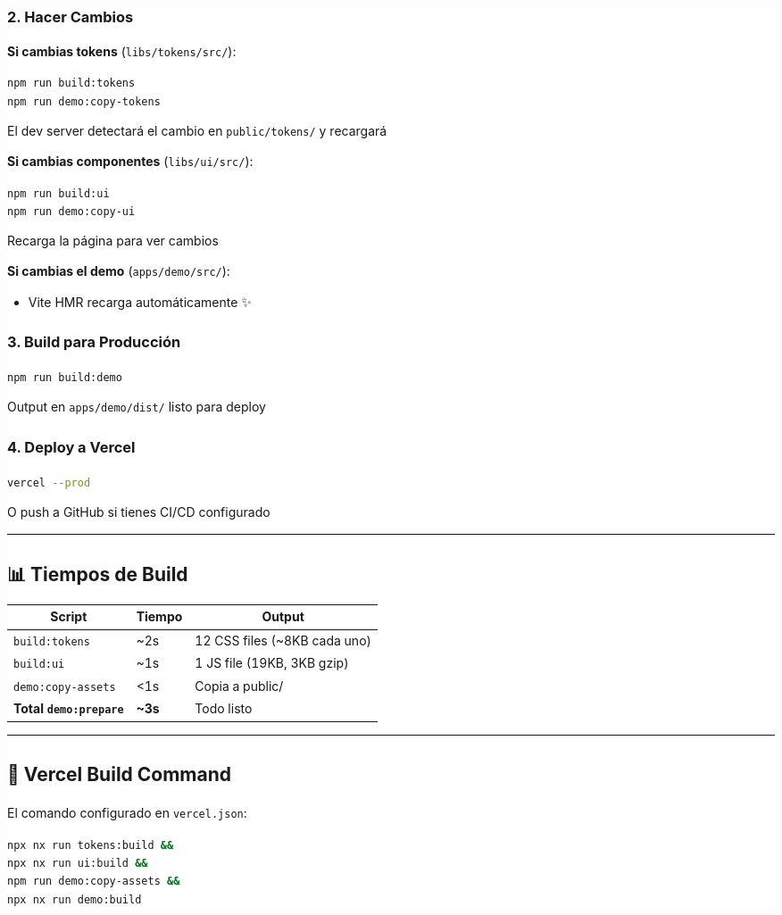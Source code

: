 ### **2. Hacer Cambios**

**Si cambias tokens** (`libs/tokens/src/`):
```bash
npm run build:tokens
npm run demo:copy-tokens
```
El dev server detectará el cambio en `public/tokens/` y recargará

**Si cambias componentes** (`libs/ui/src/`):
```bash
npm run build:ui
npm run demo:copy-ui
```
Recarga la página para ver cambios

**Si cambias el demo** (`apps/demo/src/`):
- Vite HMR recarga automáticamente ✨

### **3. Build para Producción**
```bash
npm run build:demo
```
Output en `apps/demo/dist/` listo para deploy

### **4. Deploy a Vercel**
```bash
vercel --prod
```
O push a GitHub si tienes CI/CD configurado

---

## 📊 Tiempos de Build

| Script | Tiempo | Output |
|--------|--------|--------|
| `build:tokens` | ~2s | 12 CSS files (~8KB cada uno) |
| `build:ui` | ~1s | 1 JS file (19KB, 3KB gzip) |
| `demo:copy-assets` | <1s | Copia a public/ |
| **Total `demo:prepare`** | **~3s** | Todo listo |

---

## 🎨 Vercel Build Command

El comando configurado en `vercel.json`:
```bash
npx nx run tokens:build && 
npx nx run ui:build && 
npm run demo:copy-assets && 
npx nx run demo:build
```
